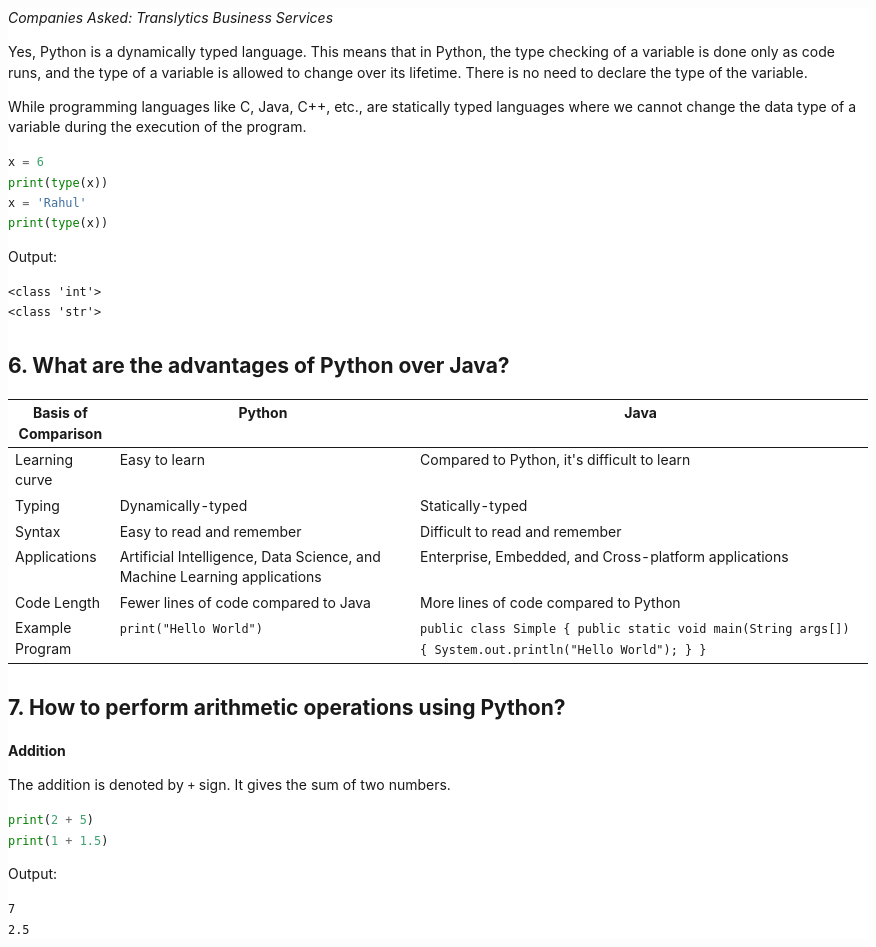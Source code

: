*Companies Asked: Translytics Business Services*

Yes, Python is a dynamically typed language. This means that in Python, the type checking of a variable is done only as code runs, and the type of a variable is allowed to change over its lifetime. There is no need to declare the type of the variable.

While programming languages like C, Java, C++, etc., are statically typed languages where we cannot change the data type of a variable during the execution of the program.

```python
x = 6
print(type(x))
x = 'Rahul'
print(type(x))
```

Output:

```
<class 'int'>
<class 'str'>
```

## 6. What are the advantages of Python over Java?

| Basis of Comparison | Python | Java |
| --- | --- | --- |
| Learning curve | Easy to learn | Compared to Python, it's difficult to learn |
| Typing | Dynamically-typed | Statically-typed |
| Syntax | Easy to read and remember | Difficult to read and remember |
| Applications | Artificial Intelligence, Data Science, and Machine Learning applications | Enterprise, Embedded, and Cross-platform applications |
| Code Length | Fewer lines of code compared to Java | More lines of code compared to Python |
| Example Program | `print("Hello World")` | `public class Simple { public static void main(String args[]) { System.out.println("Hello World"); } }` |

## 7. How to perform arithmetic operations using Python?

**Addition**

The addition is denoted by `+` sign.
It gives the sum of two numbers.

```python
print(2 + 5)
print(1 + 1.5)
```

Output:

```
7
2.5
```
